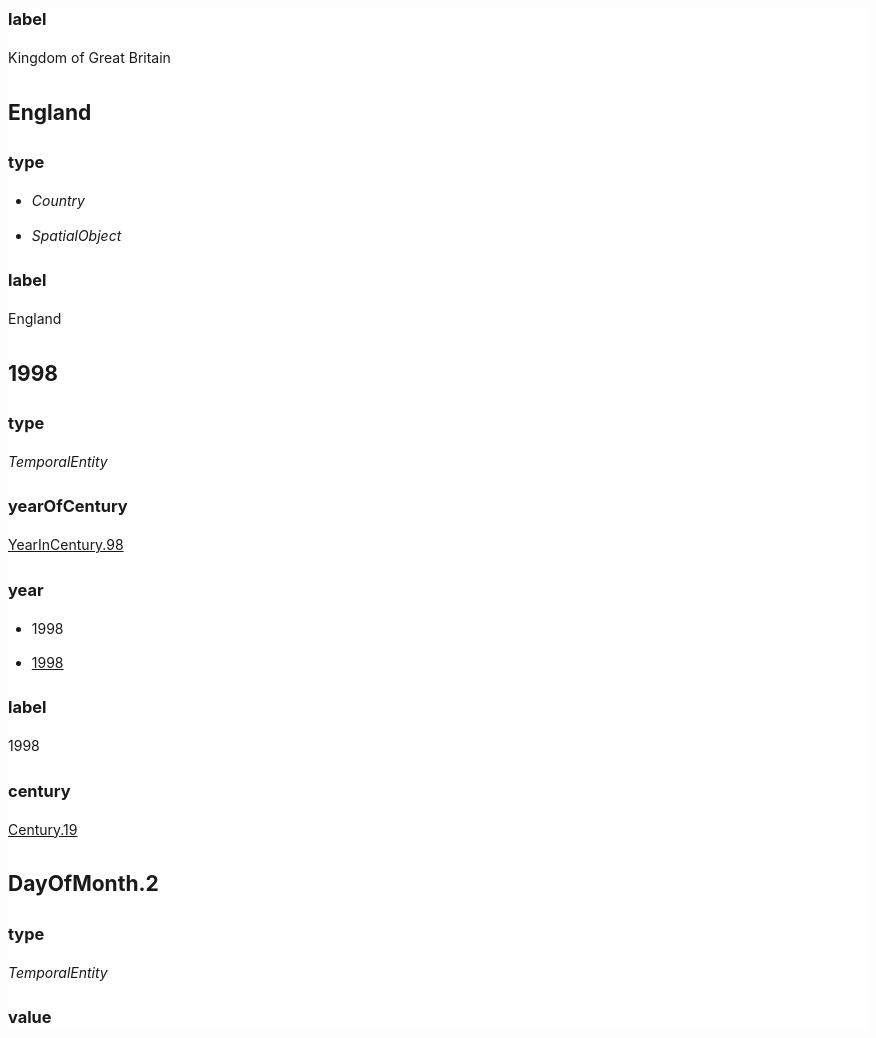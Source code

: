 ### label


Kingdom of Great Britain

## England

### type

 - *Country*

 - *SpatialObject*

### label


England

## 1998

### type


*TemporalEntity*

### yearOfCentury


[YearInCentury.98](#YearInCentury.98)

### year

 - 1998

 - [1998](#1998)

### label


1998

### century


[Century.19](#Century.19)

## DayOfMonth.2

### type


*TemporalEntity*

### value
